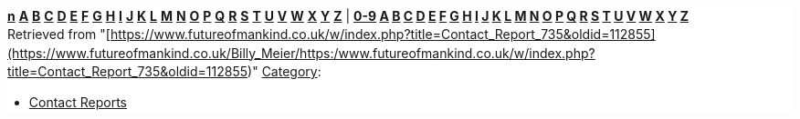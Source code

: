 [**n**](https://www.futureofmankind.co.uk/Billy_Meier/</Billy_Meier/Index#n> "Index") [**A**](https://www.futureofmankind.co.uk/Billy_Meier/</Billy_Meier/Index#A> "Index") [**B**](https://www.futureofmankind.co.uk/Billy_Meier/</Billy_Meier/Index#B> "Index") [**C**](https://www.futureofmankind.co.uk/Billy_Meier/</Billy_Meier/Index#C> "Index") [**D**](https://www.futureofmankind.co.uk/Billy_Meier/</Billy_Meier/Index#D> "Index") [**E**](https://www.futureofmankind.co.uk/Billy_Meier/</Billy_Meier/Index#E> "Index") [**F**](https://www.futureofmankind.co.uk/Billy_Meier/</Billy_Meier/Index#F> "Index") [**G**](https://www.futureofmankind.co.uk/Billy_Meier/</Billy_Meier/Index#G> "Index") [**H**](https://www.futureofmankind.co.uk/Billy_Meier/</Billy_Meier/Index#H> "Index") [**I**](https://www.futureofmankind.co.uk/Billy_Meier/</Billy_Meier/Index#I> "Index") [**J**](https://www.futureofmankind.co.uk/Billy_Meier/</Billy_Meier/Index#J> "Index") [**K**](https://www.futureofmankind.co.uk/Billy_Meier/</Billy_Meier/Index#K> "Index") [**L**](https://www.futureofmankind.co.uk/Billy_Meier/</Billy_Meier/Index#L> "Index") [**M**](https://www.futureofmankind.co.uk/Billy_Meier/</Billy_Meier/Index#M> "Index") [**N**](https://www.futureofmankind.co.uk/Billy_Meier/</Billy_Meier/Index#N> "Index") [**O**](https://www.futureofmankind.co.uk/Billy_Meier/</Billy_Meier/Index#O> "Index") [**P**](https://www.futureofmankind.co.uk/Billy_Meier/</Billy_Meier/Index#P> "Index") [**Q**](https://www.futureofmankind.co.uk/Billy_Meier/</Billy_Meier/Index#Q> "Index") [**R**](https://www.futureofmankind.co.uk/Billy_Meier/</Billy_Meier/Index#R> "Index") [**S**](https://www.futureofmankind.co.uk/Billy_Meier/</Billy_Meier/Index#S> "Index") [**T**](https://www.futureofmankind.co.uk/Billy_Meier/</Billy_Meier/Index#T> "Index") [**U**](https://www.futureofmankind.co.uk/Billy_Meier/</Billy_Meier/Index#U> "Index") [**V**](https://www.futureofmankind.co.uk/Billy_Meier/</Billy_Meier/Index#V> "Index") [**W**](https://www.futureofmankind.co.uk/Billy_Meier/</Billy_Meier/Index#W> "Index") [**X**](https://www.futureofmankind.co.uk/Billy_Meier/</Billy_Meier/Index#X> "Index") [**Y**](https://www.futureofmankind.co.uk/Billy_Meier/</Billy_Meier/Index#Y> "Index") [**Z**](https://www.futureofmankind.co.uk/Billy_Meier/</Billy_Meier/Index#Z> "Index") | **[0-9](https://www.futureofmankind.co.uk/Billy_Meier/</Billy_Meier/0-9> "0-9") [A](https://www.futureofmankind.co.uk/Billy_Meier/</Billy_Meier/A> "A") [B](https://www.futureofmankind.co.uk/Billy_Meier/</Billy_Meier/B> "B") [C](https://www.futureofmankind.co.uk/Billy_Meier/</Billy_Meier/C> "C") [D](https://www.futureofmankind.co.uk/Billy_Meier/</Billy_Meier/D> "D") [E](https://www.futureofmankind.co.uk/Billy_Meier/</Billy_Meier/E> "E") [F](https://www.futureofmankind.co.uk/Billy_Meier/</Billy_Meier/F> "F") [G](https://www.futureofmankind.co.uk/Billy_Meier/</Billy_Meier/G> "G") [H](https://www.futureofmankind.co.uk/Billy_Meier/</Billy_Meier/H> "H") [I](https://www.futureofmankind.co.uk/Billy_Meier/</w/index.php?title=I&action=edit&redlink=1> "I \(page does not exist\)") [J](https://www.futureofmankind.co.uk/Billy_Meier/</Billy_Meier/J> "J") [K](https://www.futureofmankind.co.uk/Billy_Meier/</Billy_Meier/K> "K") [L](https://www.futureofmankind.co.uk/Billy_Meier/</Billy_Meier/L> "L") [M](https://www.futureofmankind.co.uk/Billy_Meier/</Billy_Meier/M> "M") [N](https://www.futureofmankind.co.uk/Billy_Meier/</Billy_Meier/N> "N") [O](https://www.futureofmankind.co.uk/Billy_Meier/</Billy_Meier/O> "O") [P](https://www.futureofmankind.co.uk/Billy_Meier/</Billy_Meier/P> "P") [Q](https://www.futureofmankind.co.uk/Billy_Meier/</Billy_Meier/Q> "Q") [R](https://www.futureofmankind.co.uk/Billy_Meier/</Billy_Meier/R> "R") [S](https://www.futureofmankind.co.uk/Billy_Meier/</Billy_Meier/S> "S") [T](https://www.futureofmankind.co.uk/Billy_Meier/</Billy_Meier/T> "T") [U](https://www.futureofmankind.co.uk/Billy_Meier/</w/index.php?title=U&action=edit&redlink=1> "U \(page does not exist\)") [V](https://www.futureofmankind.co.uk/Billy_Meier/</Billy_Meier/V> "V") [W](https://www.futureofmankind.co.uk/Billy_Meier/</Billy_Meier/W> "W") [X](https://www.futureofmankind.co.uk/Billy_Meier/</w/index.php?title=X&action=edit&redlink=1> "X \(page does not exist\)") [Y](https://www.futureofmankind.co.uk/Billy_Meier/</w/index.php?title=Y&action=edit&redlink=1> "Y \(page does not exist\)") [Z](https://www.futureofmankind.co.uk/Billy_Meier/</w/index.php?title=Z&action=edit&redlink=1> "Z \(page does not exist\)")**  
Retrieved from "[https://www.futureofmankind.co.uk/w/index.php?title=Contact_Report_735&oldid=112855](https://www.futureofmankind.co.uk/Billy_Meier/<https:/www.futureofmankind.co.uk/w/index.php?title=Contact_Report_735&oldid=112855>)"
[Category](https://www.futureofmankind.co.uk/Billy_Meier/</Billy_Meier/Special:Categories> "Special:Categories"): 
  * [Contact Reports](https://www.futureofmankind.co.uk/Billy_Meier/</Billy_Meier/Category:Contact_Reports> "Category:Contact Reports")
